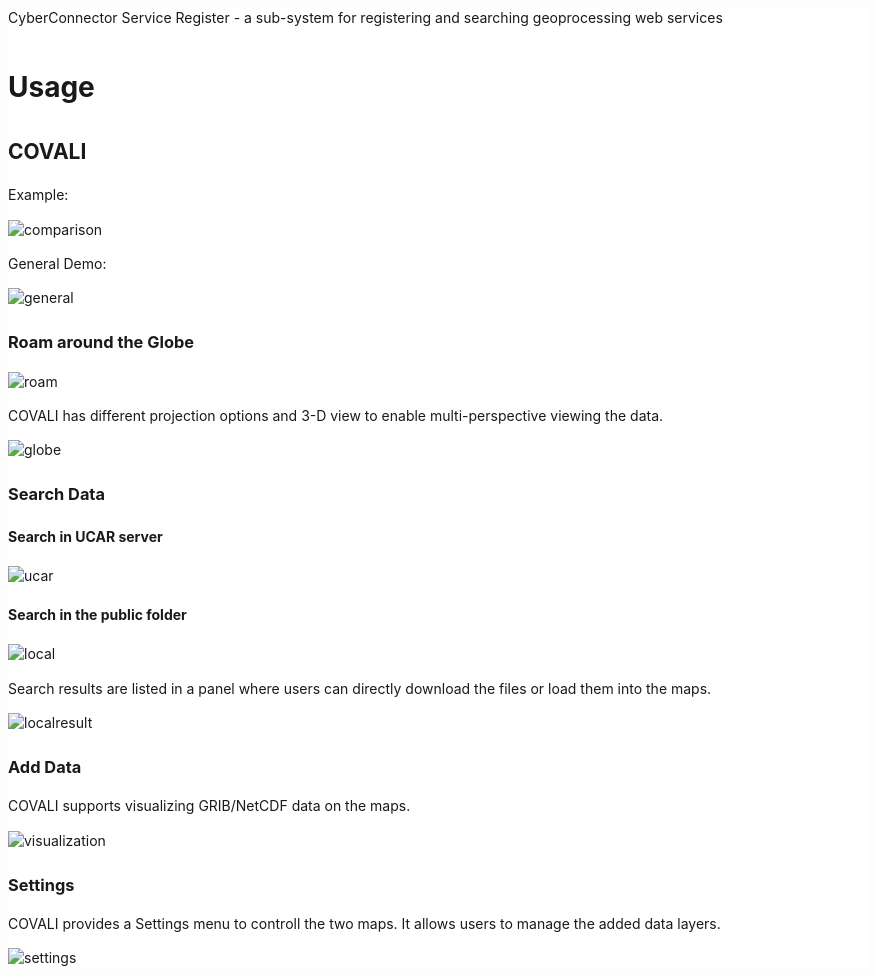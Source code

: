 CyberConnector Service Register - a sub-system for registering and searching geoprocessing web services

# Usage

## COVALI

Example: 

![comparison](docs/comparison_asr_era5.jpg)

General Demo:

![general](docs/covali-demo.gif)

### Roam around the Globe

![roam](docs/ccportal.gif)

COVALI has different projection options and 3-D view to enable multi-perspective viewing the data.

![globe](docs/cc-3d.gif)

### Search Data

#### Search in UCAR server

![ucar](docs/search_ucar.png)

#### Search in the public folder

![local](docs/search_local.png)

Search results are listed in a panel where users can directly download the files or load them into the maps.

![localresult](docs/search_results.png)

### Add Data

COVALI supports visualizing GRIB/NetCDF data on the maps. 

![visualization](docs/cc-add-data.gif)

### Settings

COVALI provides a Settings menu to controll the two maps. It allows users to manage the added data layers.

![settings](docs/cc-settings.gif)
